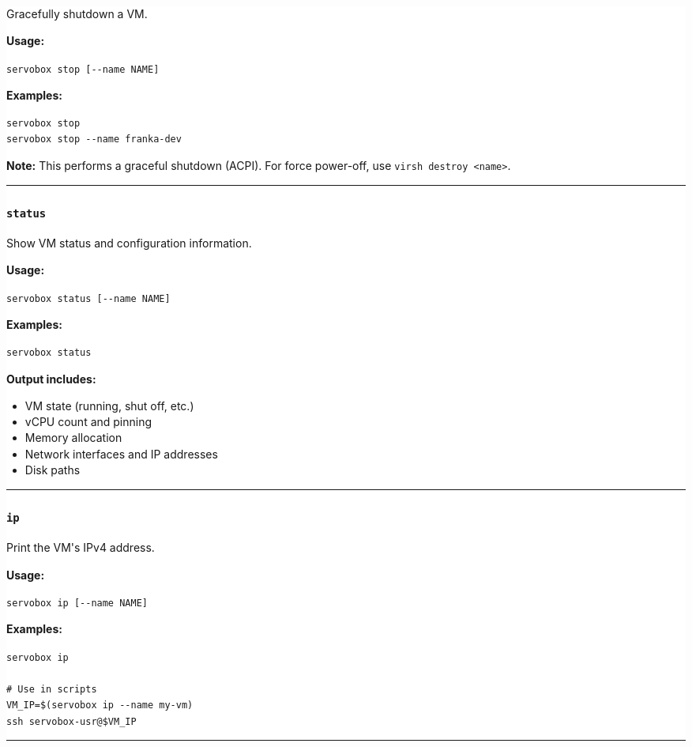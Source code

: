 Gracefully shutdown a VM.

**Usage:**
```console
servobox stop [--name NAME]
```

**Examples:**

```console
servobox stop
servobox stop --name franka-dev
```

**Note:** This performs a graceful shutdown (ACPI). For force power-off, use `virsh destroy <name>`.

---

### `status`

Show VM status and configuration information.

**Usage:**
```console
servobox status [--name NAME]
```

**Examples:**

```console
servobox status
```

**Output includes:**

- VM state (running, shut off, etc.)
- vCPU count and pinning
- Memory allocation
- Network interfaces and IP addresses
- Disk paths

---

### `ip`

Print the VM's IPv4 address.

**Usage:**
```console
servobox ip [--name NAME]
```

**Examples:**

```console
servobox ip

# Use in scripts
VM_IP=$(servobox ip --name my-vm)
ssh servobox-usr@$VM_IP
```

---